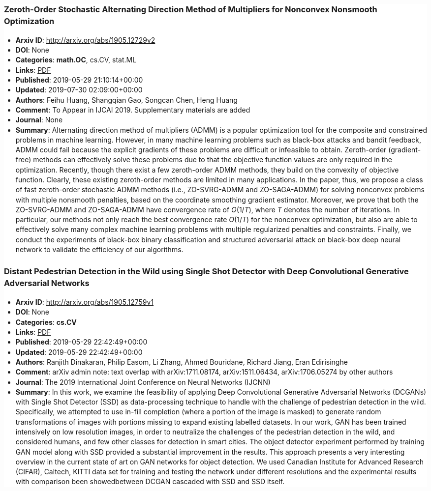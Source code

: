 

### Zeroth-Order Stochastic Alternating Direction Method of Multipliers for Nonconvex Nonsmooth Optimization
- **Arxiv ID**: http://arxiv.org/abs/1905.12729v2
- **DOI**: None
- **Categories**: **math.OC**, cs.CV, stat.ML
- **Links**: [PDF](http://arxiv.org/pdf/1905.12729v2)
- **Published**: 2019-05-29 21:10:14+00:00
- **Updated**: 2019-07-30 02:09:00+00:00
- **Authors**: Feihu Huang, Shangqian Gao, Songcan Chen, Heng Huang
- **Comment**: To Appear in IJCAI 2019. Supplementary materials are added
- **Journal**: None
- **Summary**: Alternating direction method of multipliers (ADMM) is a popular optimization tool for the composite and constrained problems in machine learning. However, in many machine learning problems such as black-box attacks and bandit feedback, ADMM could fail because the explicit gradients of these problems are difficult or infeasible to obtain. Zeroth-order (gradient-free) methods can effectively solve these problems due to that the objective function values are only required in the optimization. Recently, though there exist a few zeroth-order ADMM methods, they build on the convexity of objective function. Clearly, these existing zeroth-order methods are limited in many applications. In the paper, thus, we propose a class of fast zeroth-order stochastic ADMM methods (i.e., ZO-SVRG-ADMM and ZO-SAGA-ADMM) for solving nonconvex problems with multiple nonsmooth penalties, based on the coordinate smoothing gradient estimator. Moreover, we prove that both the ZO-SVRG-ADMM and ZO-SAGA-ADMM have convergence rate of $O(1/T)$, where $T$ denotes the number of iterations. In particular, our methods not only reach the best convergence rate $O(1/T)$ for the nonconvex optimization, but also are able to effectively solve many complex machine learning problems with multiple regularized penalties and constraints. Finally, we conduct the experiments of black-box binary classification and structured adversarial attack on black-box deep neural network to validate the efficiency of our algorithms.



### Distant Pedestrian Detection in the Wild using Single Shot Detector with Deep Convolutional Generative Adversarial Networks
- **Arxiv ID**: http://arxiv.org/abs/1905.12759v1
- **DOI**: None
- **Categories**: **cs.CV**
- **Links**: [PDF](http://arxiv.org/pdf/1905.12759v1)
- **Published**: 2019-05-29 22:42:49+00:00
- **Updated**: 2019-05-29 22:42:49+00:00
- **Authors**: Ranjith Dinakaran, Philip Easom, Li Zhang, Ahmed Bouridane, Richard Jiang, Eran Edirisinghe
- **Comment**: arXiv admin note: text overlap with arXiv:1711.08174,
  arXiv:1511.06434, arXiv:1706.05274 by other authors
- **Journal**: The 2019 International Joint Conference on Neural Networks (IJCNN)
- **Summary**: In this work, we examine the feasibility of applying Deep Convolutional Generative Adversarial Networks (DCGANs) with Single Shot Detector (SSD) as data-processing technique to handle with the challenge of pedestrian detection in the wild. Specifically, we attempted to use in-fill completion (where a portion of the image is masked) to generate random transformations of images with portions missing to expand existing labelled datasets. In our work, GAN has been trained intensively on low resolution images, in order to neutralize the challenges of the pedestrian detection in the wild, and considered humans, and few other classes for detection in smart cities. The object detector experiment performed by training GAN model along with SSD provided a substantial improvement in the results. This approach presents a very interesting overview in the current state of art on GAN networks for object detection. We used Canadian Institute for Advanced Research (CIFAR), Caltech, KITTI data set for training and testing the network under different resolutions and the experimental results with comparison been showedbetween DCGAN cascaded with SSD and SSD itself.
